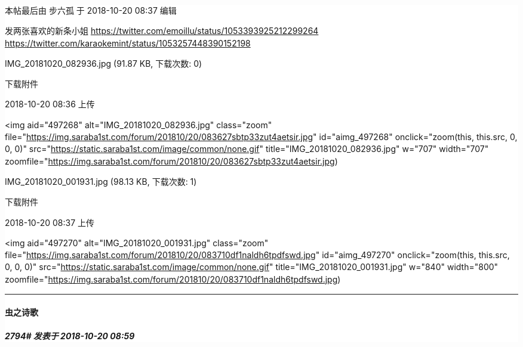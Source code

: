 

 本帖最后由 步六孤 于 2018-10-20 08:37 编辑 

发两张喜欢的新条小姐
https://twitter.com/emoillu/status/1053393925212299264
https://twitter.com/karaokemint/status/1053257448390152198






IMG_20181020_082936.jpg
(91.87 KB, 下载次数: 0)




下载附件


2018-10-20 08:36 上传









<img aid="497268" alt="IMG_20181020_082936.jpg" class="zoom" file="https://img.saraba1st.com/forum/201810/20/083627sbtp33zut4aetsir.jpg" id="aimg_497268" onclick="zoom(this, this.src, 0, 0, 0)" src="https://static.saraba1st.com/image/common/none.gif" title="IMG_20181020_082936.jpg" w="707" width="707" zoomfile="https://img.saraba1st.com/forum/201810/20/083627sbtp33zut4aetsir.jpg)









IMG_20181020_001931.jpg
(98.13 KB, 下载次数: 1)




下载附件


2018-10-20 08:37 上传









<img aid="497270" alt="IMG_20181020_001931.jpg" class="zoom" file="https://img.saraba1st.com/forum/201810/20/083710df1naldh6tpdfswd.jpg" id="aimg_497270" onclick="zoom(this, this.src, 0, 0, 0)" src="https://static.saraba1st.com/image/common/none.gif" title="IMG_20181020_001931.jpg" w="840" width="800" zoomfile="https://img.saraba1st.com/forum/201810/20/083710df1naldh6tpdfswd.jpg)












-----

####  虫之诗歌  
##### 2794#       发表于 2018-10-20 08:59
